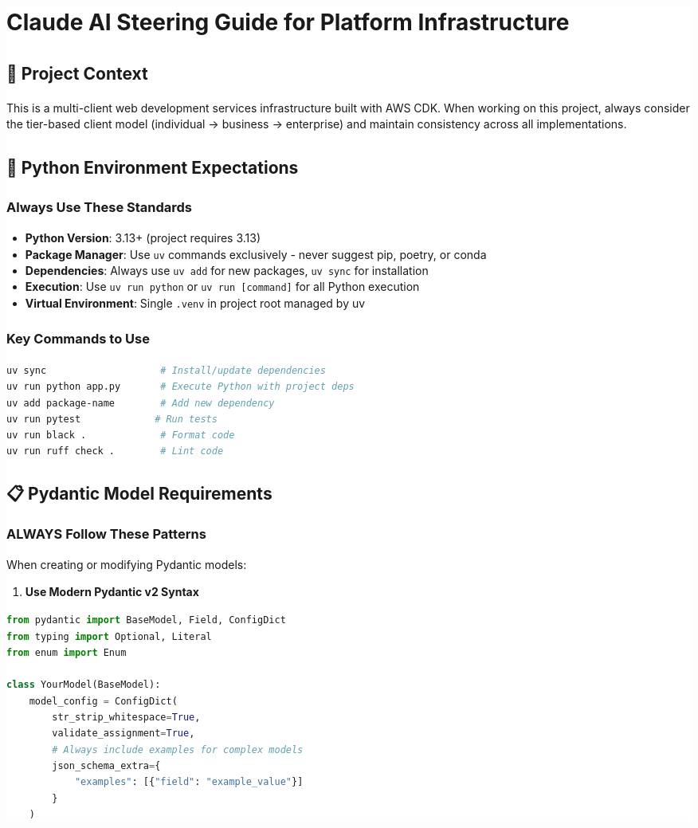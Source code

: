 # Claude AI Steering Guide for Platform Infrastructure

## 🎯 Project Context
This is a multi-client web development services infrastructure built with AWS CDK. When working on this project, always consider the tier-based client model (individual → business → enterprise) and maintain consistency across all implementations.

## 🐍 Python Environment Expectations

### Always Use These Standards
- **Python Version**: 3.13+ (project requires 3.13)
- **Package Manager**: Use `uv` commands exclusively - never suggest pip, poetry, or conda
- **Dependencies**: Always use `uv add` for new packages, `uv sync` for installation
- **Execution**: Use `uv run python` or `uv run [command]` for all Python execution
- **Virtual Environment**: Single `.venv` in project root managed by uv

### Key Commands to Use
```bash
uv sync                    # Install/update dependencies
uv run python app.py       # Execute Python with project deps
uv add package-name        # Add new dependency
uv run pytest             # Run tests
uv run black .             # Format code
uv run ruff check .        # Lint code
```

## 📋 Pydantic Model Requirements

### ALWAYS Follow These Patterns
When creating or modifying Pydantic models:

1. **Use Modern Pydantic v2 Syntax**
```python
from pydantic import BaseModel, Field, ConfigDict
from typing import Optional, Literal
from enum import Enum

class YourModel(BaseModel):
    model_config = ConfigDict(
        str_strip_whitespace=True,
        validate_assignment=True,
        # Always include examples for complex models
        json_schema_extra={
            "examples": [{"field": "example_value"}]
        }
    )
```
